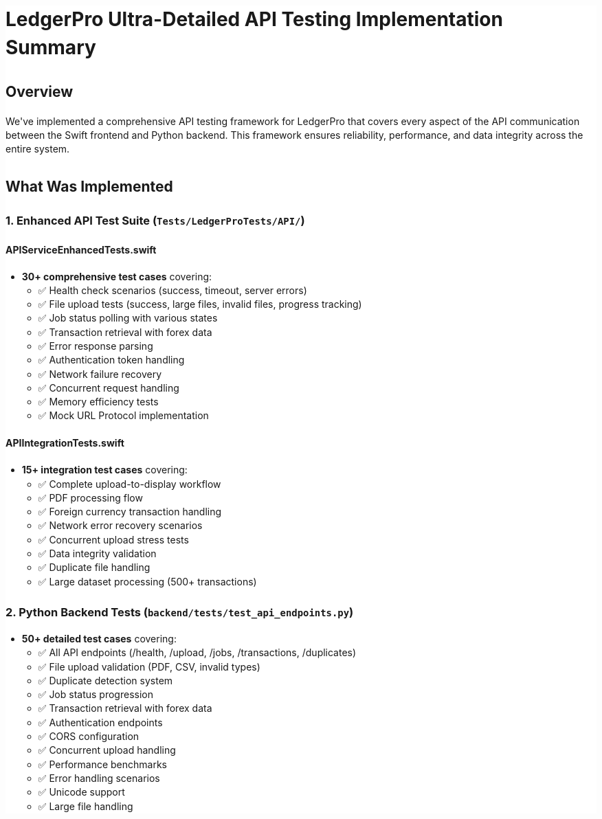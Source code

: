 # LedgerPro Ultra-Detailed API Testing Implementation Summary

## Overview

We've implemented a comprehensive API testing framework for LedgerPro that covers every aspect of the API communication between the Swift frontend and Python backend. This framework ensures reliability, performance, and data integrity across the entire system.

## What Was Implemented

### 1. **Enhanced API Test Suite** (`Tests/LedgerProTests/API/`)

#### APIServiceEnhancedTests.swift
- **30+ comprehensive test cases** covering:
  - ✅ Health check scenarios (success, timeout, server errors)
  - ✅ File upload tests (success, large files, invalid files, progress tracking)
  - ✅ Job status polling with various states
  - ✅ Transaction retrieval with forex data
  - ✅ Error response parsing
  - ✅ Authentication token handling
  - ✅ Network failure recovery
  - ✅ Concurrent request handling
  - ✅ Memory efficiency tests
  - ✅ Mock URL Protocol implementation

#### APIIntegrationTests.swift
- **15+ integration test cases** covering:
  - ✅ Complete upload-to-display workflow
  - ✅ PDF processing flow
  - ✅ Foreign currency transaction handling
  - ✅ Network error recovery scenarios
  - ✅ Concurrent upload stress tests
  - ✅ Data integrity validation
  - ✅ Duplicate file handling
  - ✅ Large dataset processing (500+ transactions)

### 2. **Python Backend Tests** (`backend/tests/test_api_endpoints.py`)

- **50+ detailed test cases** covering:
  - ✅ All API endpoints (/health, /upload, /jobs, /transactions, /duplicates)
  - ✅ File upload validation (PDF, CSV, invalid types)
  - ✅ Duplicate detection system
  - ✅ Job status progression
  - ✅ Transaction retrieval with forex data
  - ✅ Authentication endpoints
  - ✅ CORS configuration
  - ✅ Concurrent upload handling
  - ✅ Performance benchmarks
  - ✅ Error handling scenarios
  - ✅ Unicode support
  - ✅ Large file handling
